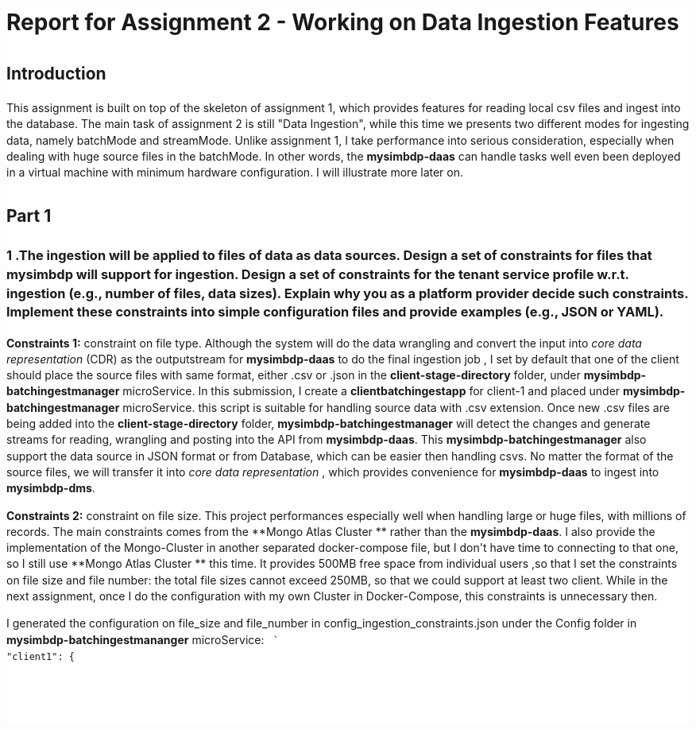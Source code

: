 ﻿# Report for Assignment 2 - Working on Data Ingestion Features

## Introduction
This assignment is built on top of the skeleton of assignment 1, which provides features for reading local csv files and ingest into the database. The main task of assignment 2 is still "Data Ingestion", while this time we presents two different modes for ingesting data, namely batchMode and streamMode. Unlike assignment 1, I take performance into serious consideration, especially when dealing with huge source files in the batchMode. In other words,  the   **mysimbdp-daas** can handle tasks well even been deployed in a virtual machine with minimum hardware configuration. I will illustrate more later on.

## Part 1
### 1 .The ingestion will be applied to files of data as data sources. Design a set of constraints for files that mysimbdp will support for ingestion. Design a set of constraints for the tenant service profile w.r.t. ingestion (e.g., number of files, data sizes). Explain why you as a platform provider decide such constraints. Implement these constraints into simple configuration files and provide examples (e.g., JSON or YAML).
**Constraints 1:** constraint on file type. 
Although the system will do the data wrangling and convert the input into _core data representation_ (CDR) as the outputstream for **mysimbdp-daas** to do the final ingestion job , I set by default that one of the client should place the source files with same format, either .csv or .json in the **client-stage-directory** folder, under **mysimbdp-batchingestmanager** microService. In this submission, I create a **clientbatchingestapp** for client-1 and placed under **mysimbdp-batchingestmanager** microService. this script is suitable for handling source data with .csv extension. Once new .csv files are being added into the **client-stage-directory** folder, **mysimbdp-batchingestmanager** will detect the changes and generate streams for reading, wrangling and posting into the API from **mysimbdp-daas**. This **mysimbdp-batchingestmanager** also support the data source in JSON format or from Database, which can be easier then handling csvs. No matter the format of the source files, we will transfer it into  _core data representation_  , which provides convenience for **mysimbdp-daas** to ingest into **mysimbdp-dms**.

**Constraints 2:** constraint on file size. 
This project performances especially well when handling large or huge files, with millions of records. The main constraints comes from the **Mongo Atlas Cluster ** rather than the **mysimbdp-daas**. I also provide the implementation of the Mongo-Cluster in another separated docker-compose file, but I don't have time to connecting to that one, so I still use **Mongo Atlas Cluster **  this time. It provides 500MB free space from individual users ,so that I set the constraints on file size and file number: the total file sizes cannot exceed 250MB, so that we could support at least two client.  While in the next assignment, once I do the configuration with my own Cluster in Docker-Compose, this constraints is unnecessary then.

I generated the configuration on file_size and file_number in config_ingestion_constraints.json under the Config folder in **mysimbdp-batchingestmananger** microService:
<code>
`
		"client1":  {
